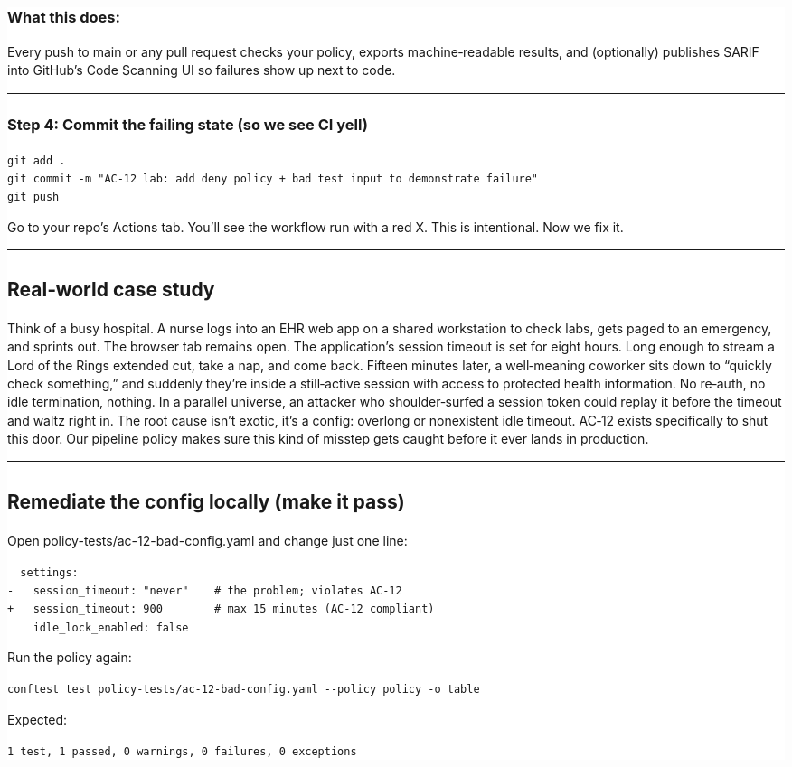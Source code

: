 ### What this does: 
Every push to main or any pull request checks your policy, exports machine‑readable results, and (optionally) publishes SARIF into GitHub’s Code Scanning UI so failures show up next to code.

---

### Step 4: Commit the failing state (so we see CI yell)

```
git add .
git commit -m "AC-12 lab: add deny policy + bad test input to demonstrate failure"
git push
```

Go to your repo’s Actions tab. You’ll see the workflow run with a red X. This is intentional. Now we fix it.

---

## Real‑world case study

Think of a busy hospital. A nurse logs into an EHR web app on a shared workstation to check labs, gets paged to an emergency, and sprints out. The browser tab remains open. The application’s session timeout is set for eight hours. Long enough to stream a Lord of the Rings extended cut, take a nap, and come back. Fifteen minutes later, a well‑meaning coworker sits down to “quickly check something,” and suddenly they’re inside a still‑active session with access to protected health information. No re‑auth, no idle termination, nothing. In a parallel universe, an attacker who shoulder‑surfed a session token could replay it before the timeout and waltz right in. The root cause isn’t exotic, it’s a config: overlong or nonexistent idle timeout. AC‑12 exists specifically to shut this door. Our pipeline policy makes sure this kind of misstep gets caught before it ever lands in production.

---

## Remediate the config locally (make it pass)

Open policy-tests/ac-12-bad-config.yaml and change just one line:

```
  settings:
-   session_timeout: "never"    # the problem; violates AC-12
+   session_timeout: 900        # max 15 minutes (AC-12 compliant)
    idle_lock_enabled: false
```

Run the policy again:

```
conftest test policy-tests/ac-12-bad-config.yaml --policy policy -o table
```

Expected:

```
1 test, 1 passed, 0 warnings, 0 failures, 0 exceptions
```
